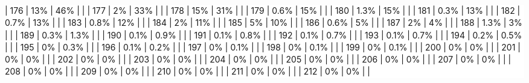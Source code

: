 | 176 | 13% | 46% |  |
| 177 | 2% | 33% |  |
| 178 | 15% | 31% |  |
| 179 | 0.6% | 15% |  |
| 180 | 1.3% | 15% |  |
| 181 | 0.3% | 13% |  |
| 182 | 0.7% | 13% |  |
| 183 | 0.8% | 12% |  |
| 184 | 2% | 11% |  |
| 185 | 5% | 10% |  |
| 186 | 0.6% | 5% |  |
| 187 | 2% | 4% |  |
| 188 | 1.3% | 3% |  |
| 189 | 0.3% | 1.3% |  |
| 190 | 0.1% | 0.9% |  |
| 191 | 0.1% | 0.8% |  |
| 192 | 0.1% | 0.7% |  |
| 193 | 0.1% | 0.7% |  |
| 194 | 0.2% | 0.5% |  |
| 195 | 0% | 0.3% |  |
| 196 | 0.1% | 0.2% |  |
| 197 | 0% | 0.1% |  |
| 198 | 0% | 0.1% |  |
| 199 | 0% | 0.1% |  |
| 200 | 0% | 0% |  |
| 201 | 0% | 0% |  |
| 202 | 0% | 0% |  |
| 203 | 0% | 0% |  |
| 204 | 0% | 0% |  |
| 205 | 0% | 0% |  |
| 206 | 0% | 0% |  |
| 207 | 0% | 0% |  |
| 208 | 0% | 0% |  |
| 209 | 0% | 0% |  |
| 210 | 0% | 0% |  |
| 211 | 0% | 0% |  |
| 212 | 0% | 0% |  |